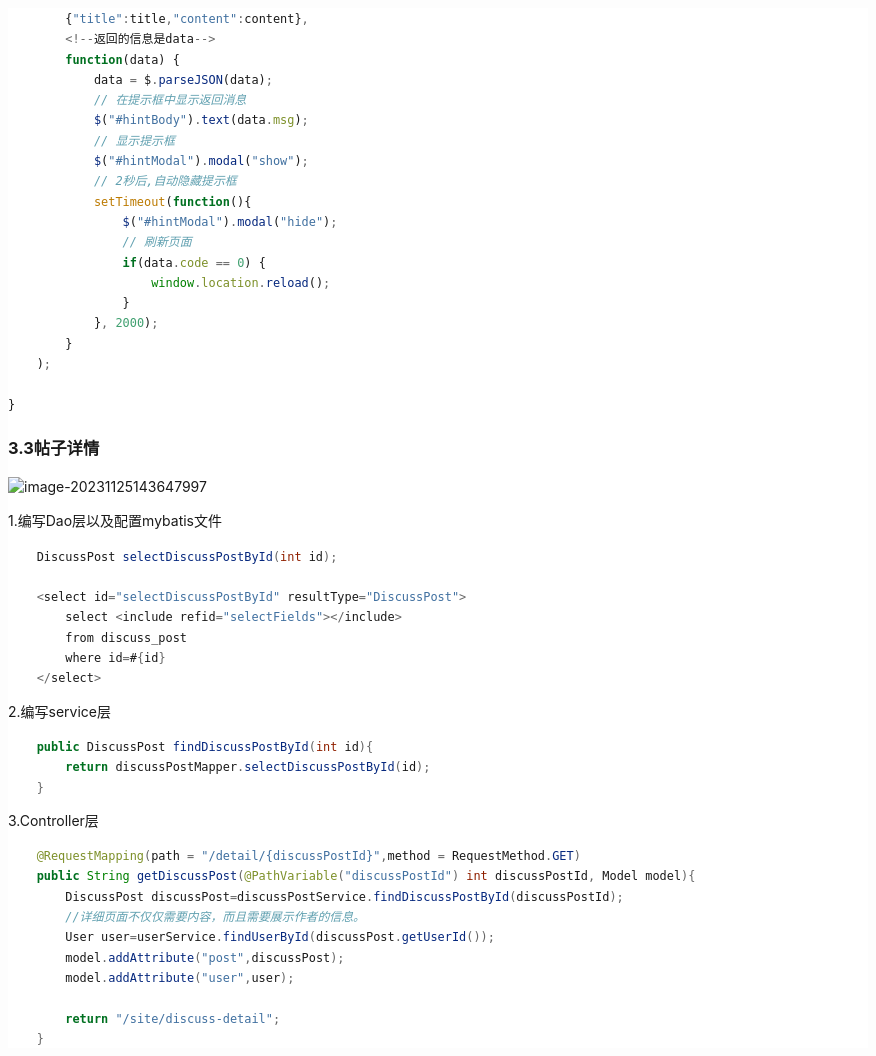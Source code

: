 ```js
		{"title":title,"content":content},
		<!--返回的信息是data-->
        function(data) {
			data = $.parseJSON(data);
			// 在提示框中显示返回消息
			$("#hintBody").text(data.msg);
			// 显示提示框
			$("#hintModal").modal("show");
			// 2秒后,自动隐藏提示框
			setTimeout(function(){
				$("#hintModal").modal("hide");
				// 刷新页面
				if(data.code == 0) {
					window.location.reload();
				}
			}, 2000);
		}
	);

}
```

### 3.3帖子详情

![image-20231125143647997](E:\Typroa_Picture\image-20231125143647997.png)

 1.编写Dao层以及配置mybatis文件

```java
    DiscussPost selectDiscussPostById(int id);
    
    <select id="selectDiscussPostById" resultType="DiscussPost">
        select <include refid="selectFields"></include>
        from discuss_post
        where id=#{id}
    </select>

```

2.编写service层

```java
    public DiscussPost findDiscussPostById(int id){
        return discussPostMapper.selectDiscussPostById(id);
    }
```

3.Controller层

```java
    @RequestMapping(path = "/detail/{discussPostId}",method = RequestMethod.GET)
    public String getDiscussPost(@PathVariable("discussPostId") int discussPostId, Model model){
        DiscussPost discussPost=discussPostService.findDiscussPostById(discussPostId);
        //详细页面不仅仅需要内容，而且需要展示作者的信息。
        User user=userService.findUserById(discussPost.getUserId());
        model.addAttribute("post",discussPost);
        model.addAttribute("user",user);

        return "/site/discuss-detail";
    }
```
